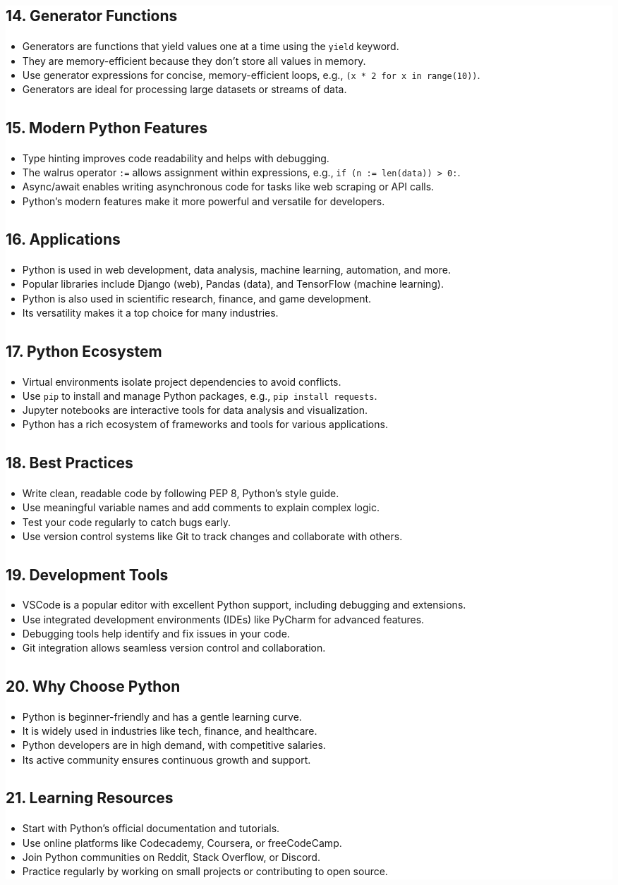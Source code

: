 ## 14. Generator Functions
* Generators are functions that yield values one at a time using the `yield` keyword.
* They are memory-efficient because they don’t store all values in memory.
* Use generator expressions for concise, memory-efficient loops, e.g., `(x * 2 for x in range(10))`.
* Generators are ideal for processing large datasets or streams of data.

## 15. Modern Python Features
* Type hinting improves code readability and helps with debugging.
* The walrus operator `:=` allows assignment within expressions, e.g., `if (n := len(data)) > 0:`.
* Async/await enables writing asynchronous code for tasks like web scraping or API calls.
* Python’s modern features make it more powerful and versatile for developers.

## 16. Applications
* Python is used in web development, data analysis, machine learning, automation, and more.
* Popular libraries include Django (web), Pandas (data), and TensorFlow (machine learning).
* Python is also used in scientific research, finance, and game development.
* Its versatility makes it a top choice for many industries.

## 17. Python Ecosystem
* Virtual environments isolate project dependencies to avoid conflicts.
* Use `pip` to install and manage Python packages, e.g., `pip install requests`.
* Jupyter notebooks are interactive tools for data analysis and visualization.
* Python has a rich ecosystem of frameworks and tools for various applications.

## 18. Best Practices
* Write clean, readable code by following PEP 8, Python’s style guide.
* Use meaningful variable names and add comments to explain complex logic.
* Test your code regularly to catch bugs early.
* Use version control systems like Git to track changes and collaborate with others.

## 19. Development Tools
* VSCode is a popular editor with excellent Python support, including debugging and extensions.
* Use integrated development environments (IDEs) like PyCharm for advanced features.
* Debugging tools help identify and fix issues in your code.
* Git integration allows seamless version control and collaboration.

## 20. Why Choose Python
* Python is beginner-friendly and has a gentle learning curve.
* It is widely used in industries like tech, finance, and healthcare.
* Python developers are in high demand, with competitive salaries.
* Its active community ensures continuous growth and support.

## 21. Learning Resources
* Start with Python’s official documentation and tutorials.
* Use online platforms like Codecademy, Coursera, or freeCodeCamp.
* Join Python communities on Reddit, Stack Overflow, or Discord.
* Practice regularly by working on small projects or contributing to open source.
